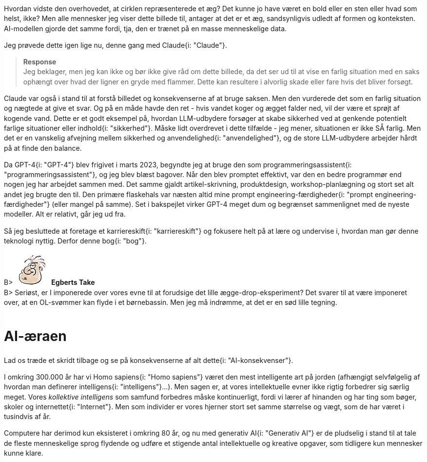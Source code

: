 Hvordan vidste den overhovedet, at cirklen repræsenterede et æg? Det kunne jo have været en bold eller en sten eller hvad som helst, ikke? Men alle mennesker jeg viser dette billede til, antager at det er et æg, sandsynligvis udledt af formen og konteksten. AI-modellen gjorde det samme fordi, tja, den er trænet på en masse menneskelige data.

Jeg prøvede dette igen lige nu, denne gang med Claude{i: "Claude"}.

> **Response**  
> Jeg beklager, men jeg kan ikke og bør ikke give råd om dette billede, da det ser ud til at vise en farlig situation med en saks ophængt over hvad der ligner en gryde med flammer. Dette kan resultere i alvorlig skade eller fare hvis det bliver forsøgt.

Claude var også i stand til at forstå billedet og konsekvenserne af at bruge saksen. Men den vurderede det som en farlig situation og nægtede at give et svar. Og på en måde havde den ret - hvis vandet koger og ægget falder ned, vil der være et sprøjt af kogende vand. Dette er et godt eksempel på, hvordan LLM-udbydere forsøger at skabe sikkerhed ved at genkende potentielt farlige situationer eller indhold{i: "sikkerhed"}. Måske lidt overdrevet i dette tilfælde - jeg mener, situationen er ikke SÅ farlig. Men det er en vanskelig afvejning mellem sikkerhed og anvendelighed{i: "anvendelighed"}, og de store LLM-udbydere arbejder hårdt på at finde den balance.

Da GPT-4{i: "GPT-4"} blev frigivet i marts 2023, begyndte jeg at bruge den som programmeringsassistent{i: "programmeringsassistent"}, og jeg blev blæst bagover. Når den blev promptet effektivt, var den en bedre programmør end nogen jeg har arbejdet sammen med. Det samme gjaldt artikel-skrivning, produktdesign, workshop-planlægning og stort set alt andet jeg brugte den til. Den primære flaskehals var næsten altid mine prompt engineering-færdigheder{i: "prompt engineering-færdigheder"} (eller mangel på samme). Set i bakspejlet virker GPT-4 meget dum og begrænset sammenlignet med de nyeste modeller. Alt er relativt, går jeg ud fra.

Så jeg besluttede at foretage et karriereskift{i: "karriereskift"} og fokusere helt på at lære og undervise i, hvordan man gør denne teknologi nyttig. Derfor denne bog{i: "bog"}.



B> ![En karikaturtegning af en mands ansigt med overdrevne træk, herunder en stor næse, rynkede bryn og tyndt, spidst hår.](resources-da/egbert-small-da.png) **Egberts Take**  
B> Seriøst, er I imponerede over vores evne til at forudsige det lille ægge-drop-eksperiment? Det svarer til at være imponeret over, at en OL-svømmer kan flyde i et børnebassin. Men jeg må indrømme, at det er en sød lille tegning.

# AI-æraen

Lad os træde et skridt tilbage og se på konsekvenserne af alt dette{i: "AI-konsekvenser"}.

I omkring 300.000 år har vi Homo sapiens{i: "Homo sapiens"} været den mest intelligente art på jorden (afhængigt selvfølgelig af hvordan man definerer intelligens{i: "intelligens"}...). Men sagen er, at vores intellektuelle evner ikke rigtig forbedrer sig særlig meget. Vores _kollektive intelligens_ som samfund forbedres måske kontinuerligt, fordi vi lærer af hinanden og har ting som bøger, skoler og internettet{i: "Internet"}. Men som individer er vores hjerner stort set samme størrelse og vægt, som de har været i tusindvis af år.

Computere har derimod kun eksisteret i omkring 80 år, og nu med generativ AI{i: "Generativ AI"} er de pludselig i stand til at tale de fleste menneskelige sprog flydende og udføre et stigende antal intellektuelle og kreative opgaver, som tidligere kun mennesker kunne klare.
